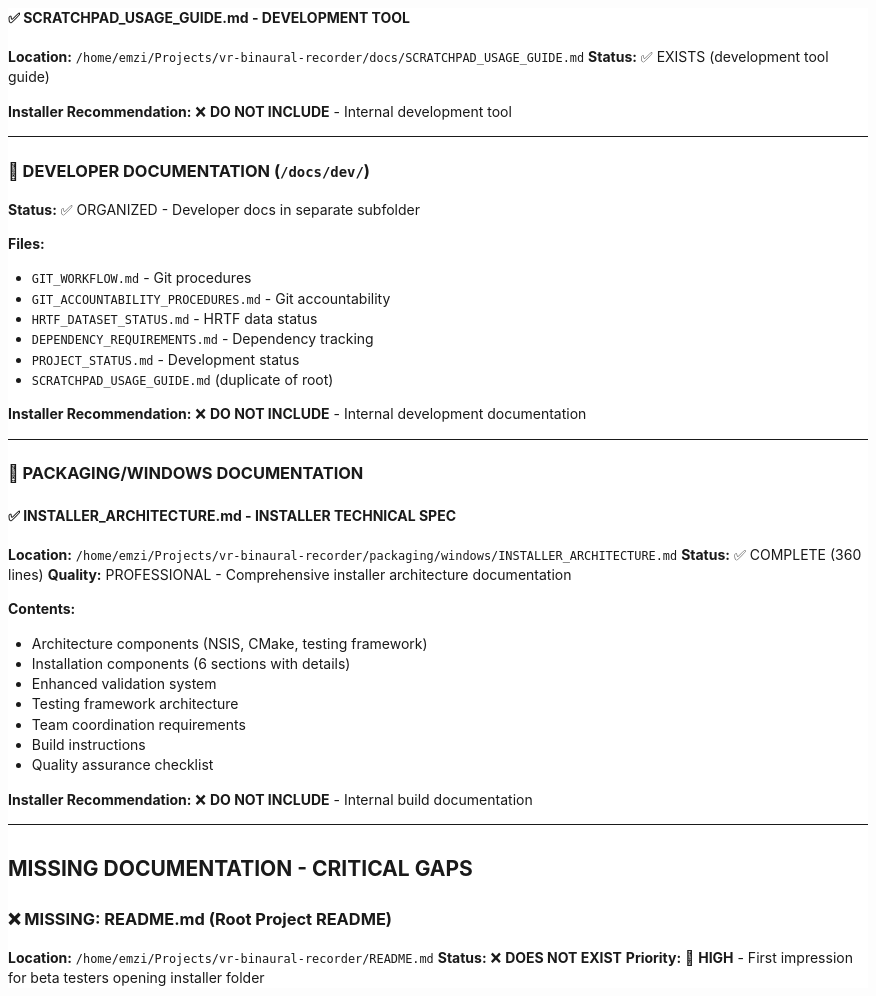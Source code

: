 #### ✅ SCRATCHPAD_USAGE_GUIDE.md - **DEVELOPMENT TOOL**
**Location:** `/home/emzi/Projects/vr-binaural-recorder/docs/SCRATCHPAD_USAGE_GUIDE.md`
**Status:** ✅ EXISTS (development tool guide)

**Installer Recommendation:** ❌ **DO NOT INCLUDE** - Internal development tool

---

### 📁 DEVELOPER DOCUMENTATION (`/docs/dev/`)

**Status:** ✅ ORGANIZED - Developer docs in separate subfolder

**Files:**
- `GIT_WORKFLOW.md` - Git procedures
- `GIT_ACCOUNTABILITY_PROCEDURES.md` - Git accountability
- `HRTF_DATASET_STATUS.md` - HRTF data status
- `DEPENDENCY_REQUIREMENTS.md` - Dependency tracking
- `PROJECT_STATUS.md` - Development status
- `SCRATCHPAD_USAGE_GUIDE.md` (duplicate of root)

**Installer Recommendation:** ❌ **DO NOT INCLUDE** - Internal development documentation

---

### 📁 PACKAGING/WINDOWS DOCUMENTATION

#### ✅ INSTALLER_ARCHITECTURE.md - **INSTALLER TECHNICAL SPEC**
**Location:** `/home/emzi/Projects/vr-binaural-recorder/packaging/windows/INSTALLER_ARCHITECTURE.md`
**Status:** ✅ COMPLETE (360 lines)
**Quality:** PROFESSIONAL - Comprehensive installer architecture documentation

**Contents:**
- Architecture components (NSIS, CMake, testing framework)
- Installation components (6 sections with details)
- Enhanced validation system
- Testing framework architecture
- Team coordination requirements
- Build instructions
- Quality assurance checklist

**Installer Recommendation:** ❌ **DO NOT INCLUDE** - Internal build documentation

---

## MISSING DOCUMENTATION - CRITICAL GAPS

### ❌ MISSING: README.md (Root Project README)
**Location:** `/home/emzi/Projects/vr-binaural-recorder/README.md`
**Status:** ❌ **DOES NOT EXIST**
**Priority:** 🔴 **HIGH** - First impression for beta testers opening installer folder

